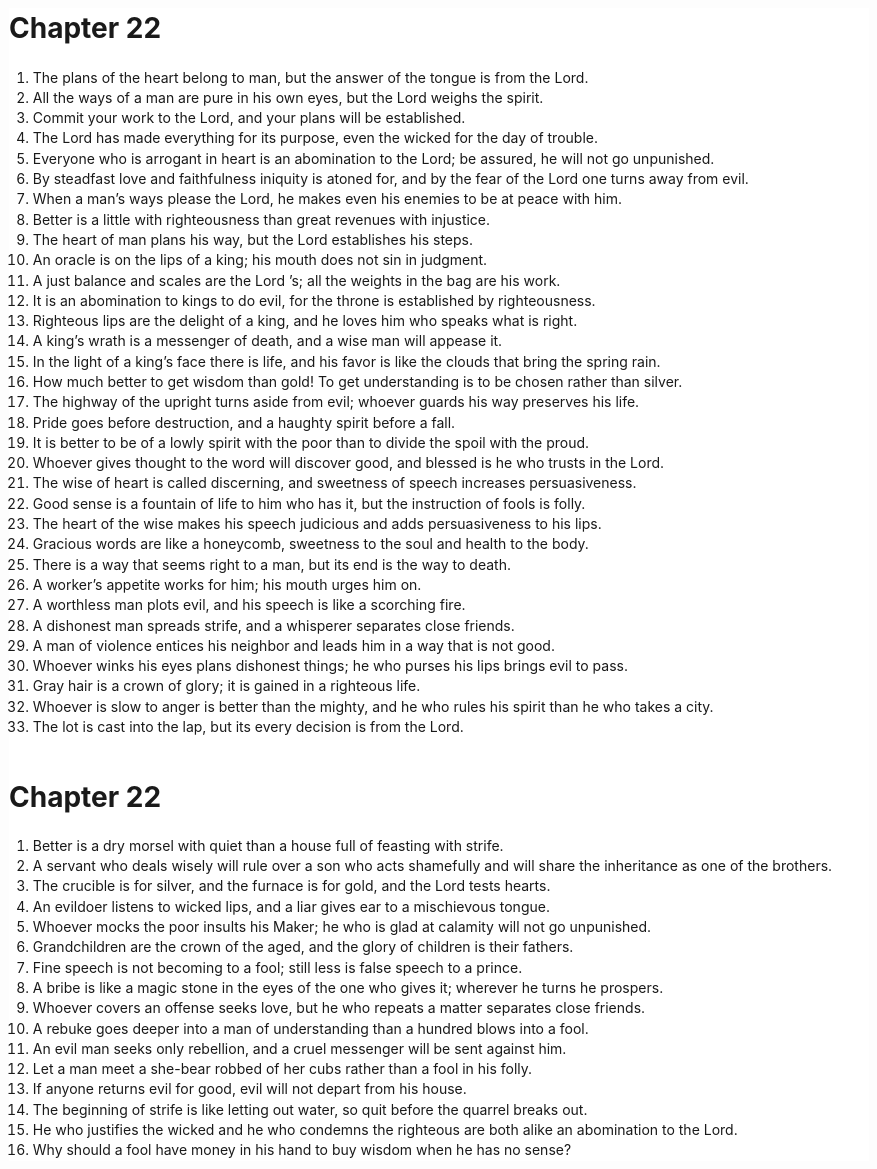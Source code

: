 # Chapter 22

1. The plans of the heart belong to man, but the answer of the tongue is from the Lord.
2. All the ways of a man are pure in his own eyes, but the Lord weighs the spirit.
3. Commit your work to the Lord, and your plans will be established.
4. The Lord has made everything for its purpose, even the wicked for the day of trouble.
5. Everyone who is arrogant in heart is an abomination to the Lord; be assured, he will not go unpunished.
6. By steadfast love and faithfulness iniquity is atoned for, and by the fear of the Lord one turns away from evil.
7. When a man’s ways please the Lord, he makes even his enemies to be at peace with him.
8. Better is a little with righteousness than great revenues with injustice.
9. The heart of man plans his way, but the Lord establishes his steps.
10. An oracle is on the lips of a king; his mouth does not sin in judgment.
11. A just balance and scales are the Lord ’s; all the weights in the bag are his work.
12. It is an abomination to kings to do evil, for the throne is established by righteousness.
13. Righteous lips are the delight of a king, and he loves him who speaks what is right.
14. A king’s wrath is a messenger of death, and a wise man will appease it.
15. In the light of a king’s face there is life, and his favor is like the clouds that bring the spring rain.
16. How much better to get wisdom than gold! To get understanding is to be chosen rather than silver.
17. The highway of the upright turns aside from evil; whoever guards his way preserves his life.
18. Pride goes before destruction, and a haughty spirit before a fall.
19. It is better to be of a lowly spirit with the poor than to divide the spoil with the proud.
20. Whoever gives thought to the word will discover good, and blessed is he who trusts in the Lord.
21. The wise of heart is called discerning, and sweetness of speech increases persuasiveness.
22. Good sense is a fountain of life to him who has it, but the instruction of fools is folly.
23. The heart of the wise makes his speech judicious and adds persuasiveness to his lips.
24. Gracious words are like a honeycomb, sweetness to the soul and health to the body.
25. There is a way that seems right to a man, but its end is the way to death.
26. A worker’s appetite works for him; his mouth urges him on.
27. A worthless man plots evil, and his speech is like a scorching fire.
28. A dishonest man spreads strife, and a whisperer separates close friends.
29. A man of violence entices his neighbor and leads him in a way that is not good.
30. Whoever winks his eyes plans dishonest things; he who purses his lips brings evil to pass.
31. Gray hair is a crown of glory; it is gained in a righteous life.
32. Whoever is slow to anger is better than the mighty, and he who rules his spirit than he who takes a city.
33. The lot is cast into the lap, but its every decision is from the Lord.

# Chapter 22

1. Better is a dry morsel with quiet than a house full of feasting with strife.
2. A servant who deals wisely will rule over a son who acts shamefully and will share the inheritance as one of the brothers.
3. The crucible is for silver, and the furnace is for gold, and the Lord tests hearts.
4. An evildoer listens to wicked lips, and a liar gives ear to a mischievous tongue.
5. Whoever mocks the poor insults his Maker; he who is glad at calamity will not go unpunished.
6. Grandchildren are the crown of the aged, and the glory of children is their fathers.
7. Fine speech is not becoming to a fool; still less is false speech to a prince.
8. A bribe is like a magic stone in the eyes of the one who gives it; wherever he turns he prospers.
9. Whoever covers an offense seeks love, but he who repeats a matter separates close friends.
10. A rebuke goes deeper into a man of understanding than a hundred blows into a fool.
11. An evil man seeks only rebellion, and a cruel messenger will be sent against him.
12. Let a man meet a she-bear robbed of her cubs rather than a fool in his folly.
13. If anyone returns evil for good, evil will not depart from his house.
14. The beginning of strife is like letting out water, so quit before the quarrel breaks out.
15. He who justifies the wicked and he who condemns the righteous are both alike an abomination to the Lord.
16. Why should a fool have money in his hand to buy wisdom when he has no sense?